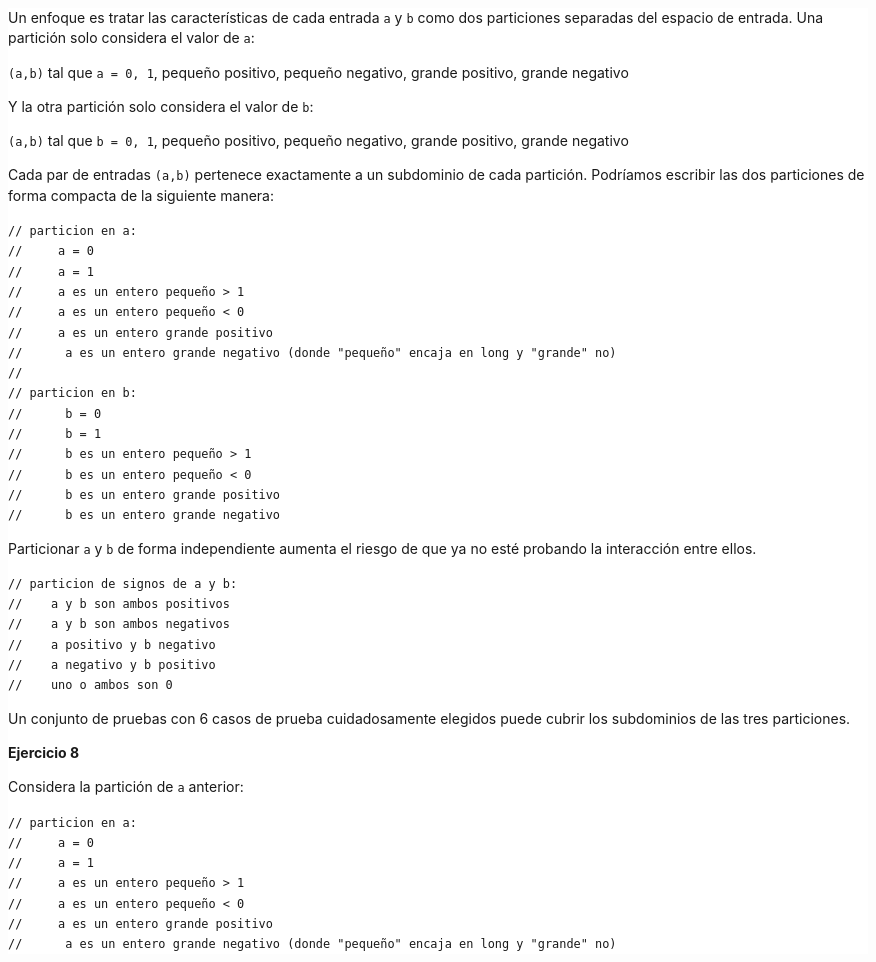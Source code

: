 Un enfoque es tratar las características de cada entrada `a` y `b` como dos particiones separadas del espacio de entrada. Una partición solo considera el valor de `a`: 

`(a,b)` tal que `a = 0, 1`, pequeño positivo, pequeño negativo, grande positivo, grande negativo 

Y la otra partición solo considera el valor de `b`:

`(a,b)` tal que `b = 0, 1`, pequeño positivo, pequeño negativo, grande positivo, grande negativo 


Cada par de entradas `(a,b)` pertenece exactamente a un subdominio de cada partición. Podríamos escribir las dos particiones de forma compacta de la siguiente manera:

```
// particion en a:
//     a = 0
//     a = 1
//     a es un entero pequeño > 1
//     a es un entero pequeño < 0
//     a es un entero grande positivo
//      a es un entero grande negativo (donde "pequeño" encaja en long y "grande" no)
//           
// particion en b:
//      b = 0
//      b = 1
//      b es un entero pequeño > 1
//      b es un entero pequeño < 0
//      b es un entero grande positivo
//      b es un entero grande negativo

```

Particionar `a` y `b` de forma independiente aumenta el riesgo de que ya no esté probando la interacción entre ellos.

```
// particion de signos de a y b:
//    a y b son ambos positivos
//    a y b son ambos negativos
//    a positivo y b negativo
//    a negativo y b positivo
//    uno o ambos son 0

```

Un conjunto de pruebas con 6 casos de prueba cuidadosamente elegidos puede cubrir los subdominios de las tres particiones. 


**Ejercicio 8**

Considera la partición de `a` anterior:

```
// particion en a:
//     a = 0
//     a = 1
//     a es un entero pequeño > 1
//     a es un entero pequeño < 0
//     a es un entero grande positivo
//      a es un entero grande negativo (donde "pequeño" encaja en long y "grande" no)
```
